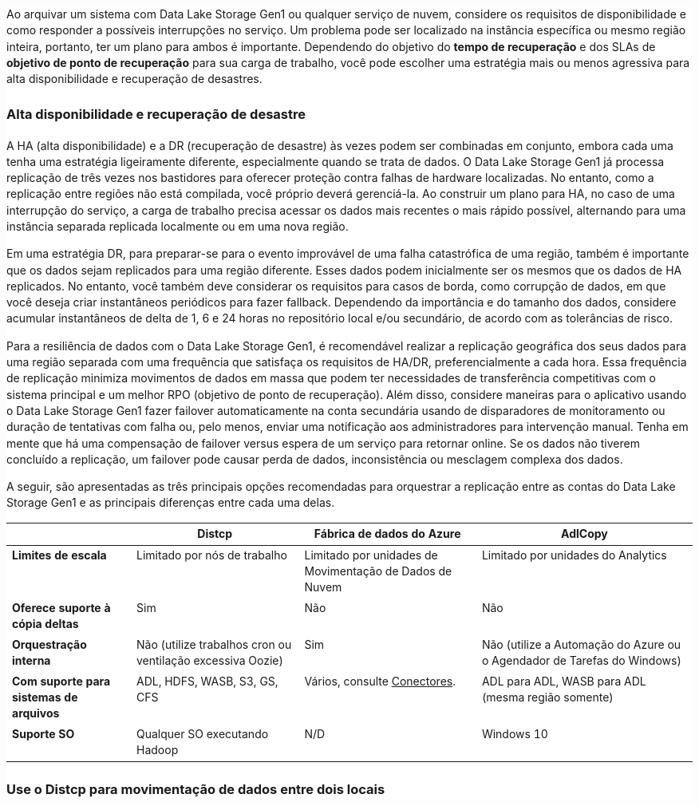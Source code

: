 Ao arquivar um sistema com Data Lake Storage Gen1 ou qualquer serviço de nuvem, considere os requisitos de disponibilidade e como responder a possíveis interrupções no serviço. Um problema pode ser localizado na instância específica ou mesmo região inteira, portanto, ter um plano para ambos é importante. Dependendo do objetivo do **tempo de recuperação** e dos SLAs de **objetivo de ponto de recuperação** para sua carga de trabalho, você pode escolher uma estratégia mais ou menos agressiva para alta disponibilidade e recuperação de desastres.

### <a name="high-availability-and-disaster-recovery"></a>Alta disponibilidade e recuperação de desastre

A HA (alta disponibilidade) e a DR (recuperação de desastre) às vezes podem ser combinadas em conjunto, embora cada uma tenha uma estratégia ligeiramente diferente, especialmente quando se trata de dados. O Data Lake Storage Gen1 já processa replicação de três vezes nos bastidores para oferecer proteção contra falhas de hardware localizadas. No entanto, como a replicação entre regiões não está compilada, você próprio deverá gerenciá-la. Ao construir um plano para HA, no caso de uma interrupção do serviço, a carga de trabalho precisa acessar os dados mais recentes o mais rápido possível, alternando para uma instância separada replicada localmente ou em uma nova região.

Em uma estratégia DR, para preparar-se para o evento improvável de uma falha catastrófica de uma região, também é importante que os dados sejam replicados para uma região diferente. Esses dados podem inicialmente ser os mesmos que os dados de HA replicados. No entanto, você também deve considerar os requisitos para casos de borda, como corrupção de dados, em que você deseja criar instantâneos periódicos para fazer fallback. Dependendo da importância e do tamanho dos dados, considere acumular instantâneos de delta de 1, 6 e 24 horas no repositório local e/ou secundário, de acordo com as tolerâncias de risco.

Para a resiliência de dados com o Data Lake Storage Gen1, é recomendável realizar a replicação geográfica dos seus dados para uma região separada com uma frequência que satisfaça os requisitos de HA/DR, preferencialmente a cada hora. Essa frequência de replicação minimiza movimentos de dados em massa que podem ter necessidades de transferência competitivas com o sistema principal e um melhor RPO (objetivo de ponto de recuperação). Além disso, considere maneiras para o aplicativo usando o Data Lake Storage Gen1 fazer failover automaticamente na conta secundária usando de disparadores de monitoramento ou duração de tentativas com falha ou, pelo menos, enviar uma notificação aos administradores para intervenção manual. Tenha em mente que há uma compensação de failover versus espera de um serviço para retornar online. Se os dados não tiverem concluído a replicação, um failover pode causar perda de dados, inconsistência ou mesclagem complexa dos dados.

A seguir, são apresentadas as três principais opções recomendadas para orquestrar a replicação entre as contas do Data Lake Storage Gen1 e as principais diferenças entre cada uma delas.

|  |Distcp  |Fábrica de dados do Azure  |AdlCopy  |
|---------|---------|---------|---------|
|**Limites de escala**     | Limitado por nós de trabalho        | Limitado por unidades de Movimentação de Dados de Nuvem        | Limitado por unidades do Analytics        |
|**Oferece suporte à cópia deltas**     |   Sim      | Não         | Não         |
|**Orquestração interna**     |  Não (utilize trabalhos cron ou ventilação excessiva Oozie)       | Sim        | Não (utilize a Automação do Azure ou o Agendador de Tarefas do Windows)         |
|**Com suporte para sistemas de arquivos**     | ADL, HDFS, WASB, S3, GS, CFS        |Vários, consulte [Conectores](../data-factory/connector-azure-blob-storage.md).         | ADL para ADL, WASB para ADL (mesma região somente)        |
|**Suporte SO**     |Qualquer SO executando Hadoop         | N/D          | Windows 10         |

### <a name="use-distcp-for-data-movement-between-two-locations"></a>Use o Distcp para movimentação de dados entre dois locais
